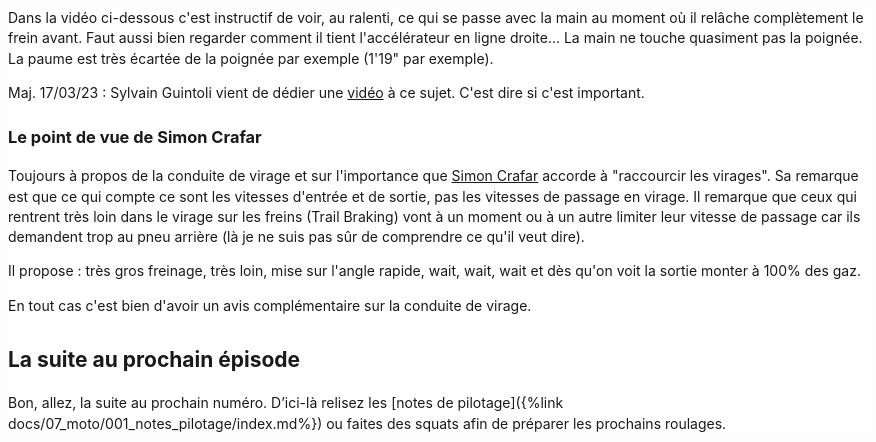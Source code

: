 
Dans la vidéo ci-dessous c'est instructif de voir, au ralenti, ce qui se passe avec la main au moment où il relâche complètement le frein avant. Faut aussi bien regarder comment il tient l'accélérateur en ligne droite... La main ne touche quasiment pas la poignée. La paume est très écartée de la poignée par exemple (1'19" par exemple).



<div align="center">
<iframe width="560" height="315" src="https://www.youtube.com/embed/h24XjzybrA0?si=3yhZXHpjccY7WmDT" title="YouTube video player" frameborder="0" allow="accelerometer; autoplay; clipboard-write; encrypted-media; gyroscope; picture-in-picture; web-share" referrerpolicy="strict-origin-when-cross-origin" allowfullscreen></iframe>
</div>


Maj. 17/03/23 : Sylvain Guintoli vient de dédier une [vidéo](https://youtu.be/f1NR1VdvmTA) à ce sujet. C'est dire si c'est important.






### Le point de vue de Simon Crafar

Toujours à propos de la conduite de virage et sur l'importance que [Simon Crafar](https://fr.wikipedia.org/wiki/Simon_Crafar) accorde à "raccourcir les virages". Sa remarque est que ce qui compte ce sont les vitesses d'entrée et de sortie, pas les vitesses de passage en virage. Il remarque que ceux qui rentrent très loin dans le virage sur les freins (Trail Braking) vont à un moment ou à un autre limiter leur vitesse de passage car ils demandent trop au pneu arrière (là je ne suis pas sûr de comprendre ce qu'il veut dire).

Il propose : très gros freinage, très loin, mise sur l'angle rapide, wait, wait, wait et dès qu'on voit la sortie monter à 100% des gaz.

En tout cas c'est bien d'avoir un avis complémentaire sur la conduite de virage.

<div align="center">
<iframe width="560" height="315" src="https://www.youtube.com/embed/5N1KZRcEUzE?si=uyWp-qPrp0YaATw1" title="YouTube video player" frameborder="0" allow="accelerometer; autoplay; clipboard-write; encrypted-media; gyroscope; picture-in-picture; web-share" referrerpolicy="strict-origin-when-cross-origin" allowfullscreen></iframe>
</div>






## La suite au prochain épisode

Bon, allez, la suite au prochain numéro. D’ici-là relisez les [notes de pilotage]({%link docs/07_moto/001_notes_pilotage/index.md%}) ou faites des squats afin de préparer les prochains roulages.


<div align="center">
<iframe width="560" height="315" src="https://www.youtube.com/embed/TIhtpItTuxc?si=qL84DxP-ejd_Yi4-&amp;start=53" title="YouTube video player" frameborder="0" allow="accelerometer; autoplay; clipboard-write; encrypted-media; gyroscope; picture-in-picture; web-share" referrerpolicy="strict-origin-when-cross-origin" allowfullscreen></iframe>
</div>
















